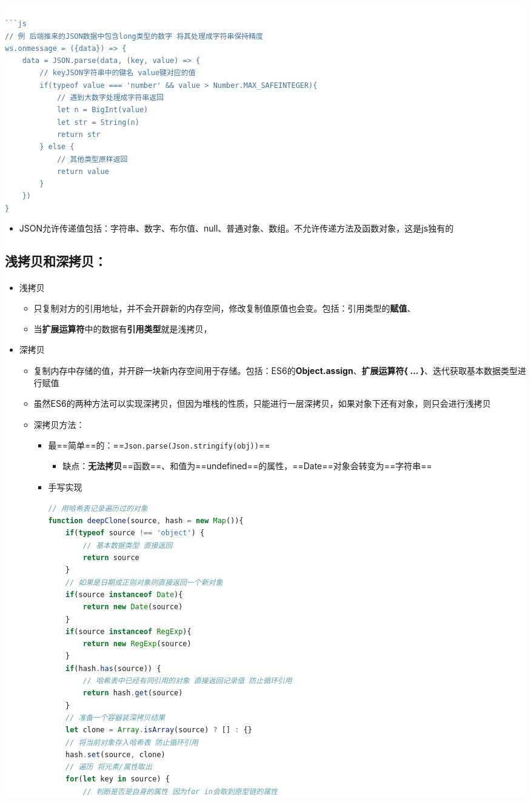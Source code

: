   ```js

  ```js
  // 例 后端推来的JSON数据中包含long类型的数字 将其处理成字符串保持精度
  ws.onmessage = ({data}) => {
      data = JSON.parse(data, (key, value) => {
          // keyJSON字符串中的键名 value键对应的值
          if(typeof value === 'number' && value > Number.MAX_SAFEINTEGER){
              // 遇到大数字处理成字符串返回
              let n = BigInt(value)
              let str = String(n)
              return str
          } else {
              // 其他类型原样返回
              return value
          }
      })
  }
  ```

- JSON允许传递值包括：字符串、数字、布尔值、null、普通对象、数组。不允许传递方法及函数对象，这是js独有的

## 浅拷贝和深拷贝：

- 浅拷贝

  -  只复制对方的引用地址，并不会开辟新的内存空间，修改复制值原值也会变。包括：引用类型的**赋值**、


  - 当**扩展运算符**中的数据有**引用类型**就是浅拷贝，

- 深拷贝

  -  复制内存中存储的值，并开辟一块新内存空间用于存储。包括：ES6的**Object.assign**、**扩展运算符{ ... }**、迭代获取基本数据类型进行赋值


  - 虽然ES6的两种方法可以实现深拷贝，但因为堆栈的性质，只能进行一层深拷贝，如果对象下还有对象，则只会进行浅拷贝

  - 深拷贝方法：
    - 最==简单==的：==`Json.parse(Json.stringify(obj))`==
      - 缺点：**无法拷贝**==函数==、和值为==undefined==的属性，==Date==对象会转变为==字符串==
    
    - 手写实现
    
      ```js
      // 用哈希表记录遍历过的对象
      function deepClone(source, hash = new Map()){
          if(typeof source !== 'object') {
              // 基本数据类型 直接返回
              return source
          }
          // 如果是日期或正则对象则直接返回一个新对象
          if(source instanceof Date){
              return new Date(source)
          }
          if(source instanceof RegExp){
              return new RegExp(source)
          }
          if(hash.has(source)) {
              // 哈希表中已经有同引用的对象 直接返回记录值 防止循环引用
              return hash.get(source)
          }
          // 准备一个容器装深拷贝结果
          let clone = Array.isArray(source) ? [] : {}
          // 将当前对象存入哈希表 防止循环引用
          hash.set(source, clone)
          // 遍历 将元素/属性取出
          for(let key in source) {
              // 判断是否是自身的属性 因为for in会取到原型链的属性